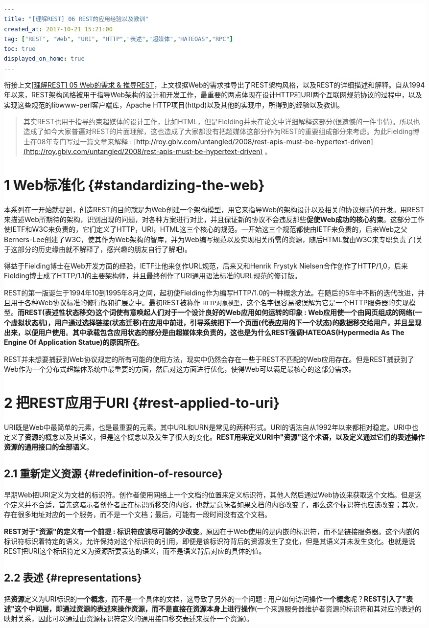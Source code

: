 ```yaml
---
title: "[理解REST] 06 REST的应用经验以及教训"
created_at: 2017-10-21 15:21:00
tag: ["REST", "Web", "URI", "HTTP","表述","超媒体","HATEOAS","RPC"]
toc: true
displayed_on_home: true
---
```


衔接上文[[理解REST] 05 Web的需求 & 推导REST](../05-web-and-rest/)，上文根据Web的需求推导出了REST架构风格，以及REST的详细描述和解释。自从1994年以来，REST架构风格被用于指导Web架构的设计和开发工作，最重要的两点体现在设计HTTP和URI两个互联网规范协议的过程中，以及实现这些规范的libwww-perl客户端库，Apache HTTP项目(httpd)以及其他的实现中，所得到的经验以及教训。

> 其实REST也用于指导约束超媒体的设计工作，比如HTML，但是Fielding并未在论文中详细解释这部分(很遗憾的一件事情)。所以也造成了如今大家普遍对REST的片面理解，这也造成了大家都没有把超媒体这部分作为REST的重要组成部分来考虑。为此Fielding博士在08年专门写过一篇文章来解释 :  [http://roy.gbiv.com/untangled/2008/rest-apis-must-be-hypertext-driven](http://roy.gbiv.com/untangled/2008/rest-apis-must-be-hypertext-driven) 。

# 1 Web标准化 {#standardizing-the-web}

本系列在一开始就提到，创造REST的目的就是为Web创建一个架构模型，用它来指导Web的架构设计以及相关的协议规范的开发。用REST来描述Web所期待的架构，识别出现的问题，对各种方案进行对比，并且保证新的协议不会违反那些**促使Web成功的核心约束**。这部分工作使IETF和W3C来负责的，它们定义了HTTP，URI，HTML这三个核心的规范。一开始这三个规范都使由IETF来负责的，后来Web之父Berners-Lee创建了W3C，使其作为Web架构的智库，并为Web编写规范以及实现相关所需的资源，随后HTML就由W3C来专职负责了(关于这部分的历史缘由就不解释了，感兴趣的朋友自行了解吧)。

得益于Fielding博士在Web开发方面的经验，IETF让他来创作URL规范，后来又和Henrik Frystyk Nielsen合作创作了HTTP/1,0，后来Fielding博士成了HTTP/1.1的主要架构师，并且最终创作了URI通用语法标准的URL规范的修订版。

REST的第一版诞生于1994年10到1995年8月之间，起初使Fielding作为编写HTTP/1.0的一种概念方法。在随后的5年中不断的迭代改进，并且用于各种Web协议标准的修行版和扩展之中。最初REST被称作 `HTTP对象模型`，这个名字很容易被误解为它是一个HTTP服务器的实现模型。**而REST(表述性状态移交)这个词使有意唤起人们对于一个设计良好的Web应用如何运转的印象 :  Web应用使一个由网页组成的网络(一个虚拟状态机)，用户通过选择链接(状态迁移)在应用中前进，引导系统把下一个页面(代表应用的下一个状态)的数据移交给用户，并且呈现出来，以便用户使用**。**其中承载包含应用状态的部分是由超媒体来负责的，这也是为什么REST强调HATEOAS(Hypermedia As The Engine Of Application Statue)的原因所在**。

REST并未想要捕获到Web协议规定的所有可能的使用方法，现实中仍然会存在一些于REST不匹配的Web应用存在。但是REST捕获到了Web作为一个分布式超媒体系统中最重要的方面，然后对这方面进行优化，使得Web可以满足最核心的这部分需求。

# 2 把REST应用于URI {#rest-applied-to-uri}

URI既是Web中最简单的元素，也是最重要的元素。其中URL和URN是常见的两种形式。URI的语法自从1992年以来都相对稳定。URI中也定义了**资源**的概念以及其语义，但是这个概念以及发生了很大的变化。**REST用来定义URI中"资源"这个术语，以及定义通过它们的表述操作资源的通用接口的全部语义**。

## 2.1 重新定义资源 {#redefinition-of-resource}

早期Web把URI定义为文档的标识符。创作者使用网络上一个文档的位置来定义标识符，其他人然后通过Web协议来获取这个文档。但是这个定义并不合适，首先这暗示者创作者正在标识所移交的内容，也就是意味者如果文档的内容改变了，那么这个标识符也应该改变；其次，存在很多地址对应的一个服务，而不是一个文档；最后，可能有一段时间没有这个文档。

**REST对于"资源"的定义有一个前提 :  标识符应该尽可能的少改变**。原因在于Web使用的是内嵌的标识符，而不是链接服务器。这个内嵌的标识符标识着特定的语义，允许保持对这个标识符的引用，即便是该标识符背后的资源发生了变化，但是其语义并未发生变化。也就是说REST把URI这个标识符定义为资源所要表达的语义，而不是语义背后对应的具体的值。

## 2.2 表述 {#representations}

把**资源**定义为URI标识的**一个概念**，而不是一个具体的文档，这导致了另外的一个问题 : 用户如何访问操作**一个概念**呢？**REST引入了"表述"这个中间层，即通过资源的表述来操作资源，而不是直接在资源本身上进行操作**(一个来源服务器维护者资源的标识符和其对应的表述的映射关系，因此可以通过由资源标识符定义的通用接口移交表述来操作一个资源)。
